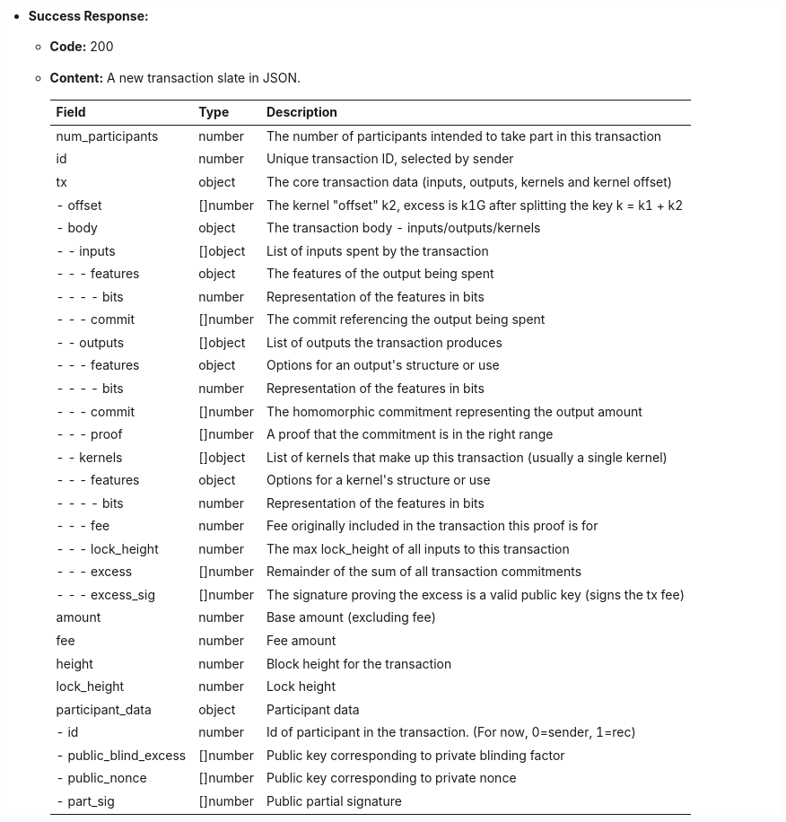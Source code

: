* **Success Response:**

  * **Code:** 200
  * **Content:** A new transaction slate in JSON.

    | Field                 | Type     | Description                                                               |
    |:----------------------|:---------|:--------------------------------------------------------------------------|
    | num_participants      | number   | The number of participants intended to take part in this transaction      |
    | id                    | number   | Unique transaction ID, selected by sender                                 |
    | tx                    | object   | The core transaction data (inputs, outputs, kernels and kernel offset)    |
    | - offset              | []number | The kernel "offset" k2, excess is k1G after splitting the key k = k1 + k2 |
    | - body                | object   | The transaction body - inputs/outputs/kernels                             |
    | - - inputs            | []object | List of inputs spent by the transaction                                   |
    | - - - features        | object   | The features of the output being spent                                    |
    | - - - - bits          | number   | Representation of the features in bits                                    |
    | - - - commit          | []number | The commit referencing the output being spent                             |
    | - - outputs           | []object | List of outputs the transaction produces                                  |
    | - - - features        | object   | Options for an output's structure or use                                  |
    | - - - - bits          | number   | Representation of the features in bits                                    |
    | - - - commit          | []number | The homomorphic commitment representing the output amount                 |
    | - - - proof           | []number | A proof that the commitment is in the right range                         |
    | - - kernels           | []object | List of kernels that make up this transaction (usually a single kernel)   |
    | - - - features        | object   | Options for a kernel's structure or use                                   |
    | - - - - bits          | number   | Representation of the features in bits                                    |
    | - - - fee             | number   | Fee originally included in the transaction this proof is for              |
    | - - - lock_height     | number   | The max lock_height of all inputs to this transaction                     |
    | - - - excess          | []number | Remainder of the sum of all transaction commitments                       |
    | - - - excess_sig      | []number | The signature proving the excess is a valid public key (signs the tx fee) |
    | amount                | number   | Base amount (excluding fee)                                               |
    | fee                   | number   | Fee amount                                                                |
    | height                | number   | Block height for the transaction                                          |
    | lock_height           | number   | Lock height                                                               |
    | participant_data      | object   | Participant data                                                          |
    | - id                  | number   | Id of participant in the transaction. (For now, 0=sender, 1=rec)          |
    | - public_blind_excess | []number | Public key corresponding to private blinding factor                       |
    | - public_nonce        | []number | Public key corresponding to private nonce                                 |
    | - part_sig            | []number | Public partial signature                                                  |
